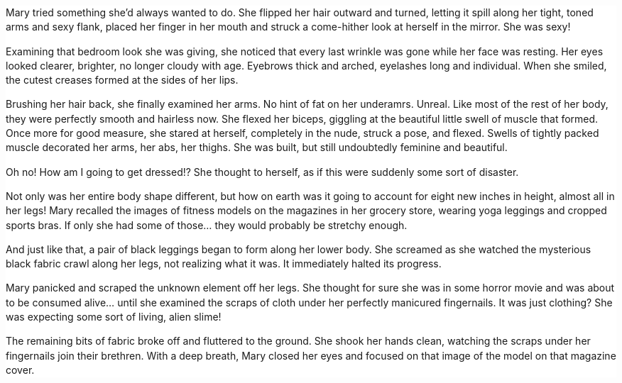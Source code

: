 



Mary tried something she’d always wanted to do. She flipped her hair outward and turned, letting it spill along her tight, toned arms and sexy flank, placed her finger in her mouth and struck a come-hither look at herself in the mirror. She was sexy!





Examining that bedroom look she was giving, she noticed that every last wrinkle was gone while her face was resting. Her eyes looked clearer, brighter, no longer cloudy with age. Eyebrows thick and arched, eyelashes long and individual. When she smiled, the cutest creases formed at the sides of her lips.





Brushing her hair back, she finally examined her arms. No hint of fat on her underamrs. Unreal. Like most of the rest of her body, they were perfectly smooth and hairless now. She flexed her biceps, giggling at the beautiful little swell of muscle that formed. Once more for good measure, she stared at herself, completely in the nude, struck a pose, and flexed. Swells of tightly packed muscle decorated her arms, her abs, her thighs. She was built, but still undoubtedly feminine and beautiful.





Oh no! How am I going to get dressed!? She thought to herself, as if this were suddenly some sort of disaster.





Not only was her entire body shape different, but how on earth was it going to account for eight new inches in height, almost all in her legs! Mary recalled the images of fitness models on the magazines in her grocery store, wearing yoga leggings and cropped sports bras. If only she had some of those… they would probably be stretchy enough.





And just like that, a pair of black leggings began to form along her lower body. She screamed as she watched the mysterious black fabric crawl along her legs, not realizing what it was. It immediately halted its progress.





Mary panicked and scraped the unknown element off her legs. She thought for sure she was in some horror movie and was about to be consumed alive… until she examined the scraps of cloth under her perfectly manicured fingernails. It was just clothing? She was expecting some sort of living, alien slime!





The remaining bits of fabric broke off and fluttered to the ground. She shook her hands clean, watching the scraps under her fingernails join their brethren. With a deep breath, Mary closed her eyes and focused on that image of the model on that magazine cover.


